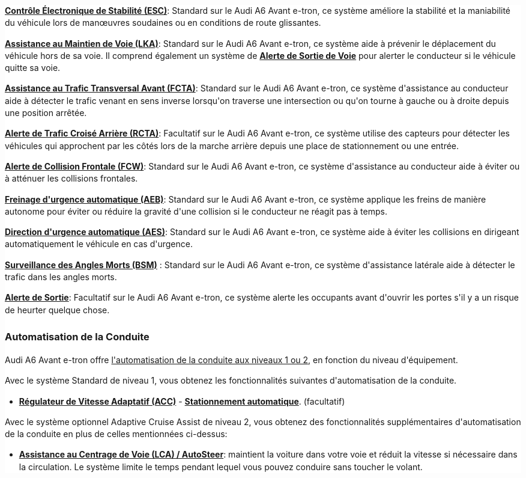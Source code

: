 [**Contrôle Électronique de Stabilité (ESC)**](../../../../technology/driverassistance/electronicstabilitycontrol/): Standard sur le Audi A6 Avant e-tron, ce système améliore la stabilité et la maniabilité du véhicule lors de manœuvres soudaines ou en conditions de route glissantes.

[**Assistance au Maintien de Voie (LKA)**](../../../../technology/driverassistance/lanekeepingassist/): Standard sur le Audi A6 Avant e-tron, ce système aide à prévenir le déplacement du véhicule hors de sa voie. Il comprend également un système de [**Alerte de Sortie de Voie**](../../../../technology/driverassistance/lanedeparturewarning/) pour alerter le conducteur si le véhicule quitte sa voie.

[**Assistance au Trafic Transversal Avant (FCTA)**](../../../../technology/driverassistance/frontcrosstrafficassist/): Standard sur le Audi A6 Avant e-tron, ce système d'assistance au conducteur aide à détecter le trafic venant en sens inverse lorsqu'on traverse une intersection ou qu'on tourne à gauche ou à droite depuis une position arrêtée.

[**Alerte de Trafic Croisé Arrière (RCTA)**](../../../../technology/driverassistance/rearcrosstrafficalert/): Facultatif sur le Audi A6 Avant e-tron, ce système utilise des capteurs pour détecter les véhicules qui approchent par les côtés lors de la marche arrière depuis une place de stationnement ou une entrée.

[**Alerte de Collision Frontale (FCW)**](../../../../technology/driverassistance/forwardcollisionwarning/): Standard sur le Audi A6 Avant e-tron, ce système d'assistance au conducteur aide à éviter ou à atténuer les collisions frontales.

[**Freinage d'urgence automatique (AEB)**](../../../../technology/driverassistance/automaticemergencybraking/): Standard sur le Audi A6 Avant e-tron, ce système applique les freins de manière autonome pour éviter ou réduire la gravité d'une collision si le conducteur ne réagit pas à temps.

[**Direction d'urgence automatique (AES)**](../../../../technology/driverassistance/automaticemergencysteering/): Standard sur le Audi A6 Avant e-tron, ce système aide à éviter les collisions en dirigeant automatiquement le véhicule en cas d'urgence.

[**Surveillance des Angles Morts (BSM)**](../../../../technology/driverassistance/blindspotmonitoring/) : Standard sur le Audi A6 Avant e-tron, ce système d'assistance latérale aide à détecter le trafic dans les angles morts.

[**Alerte de Sortie**](../../../../technology/driverassistance/exitwarning/): Facultatif sur le Audi A6 Avant e-tron, ce système alerte les occupants avant d'ouvrir les portes s'il y a un risque de heurter quelque chose.

### Automatisation de la Conduite

Audi A6 Avant e-tron offre [l'automatisation de la conduite aux niveaux 1 ou 2](../../../../technology/driverassistance/#level-of-autonomous-driving), en fonction du niveau d'équipement.

Avec le système Standard de niveau 1, vous obtenez les fonctionnalités suivantes d'automatisation de la conduite.

- [**Régulateur de Vitesse Adaptatif (ACC)**](../../../../technology/driverassistance/adaptivecruisecontrol/) - [**Stationnement automatique**](../../../../technology/driverassistance/automaticparking/). (facultatif)

Avec le système optionnel Adaptive Cruise Assist de niveau 2, vous obtenez des fonctionnalités supplémentaires d'automatisation de la conduite en plus de celles mentionnées ci-dessus:

- [**Assistance au Centrage de Voie (LCA) / AutoSteer**](../../../../technology/driverassistance/autosteer/): maintient la voiture dans votre voie et réduit la vitesse si nécessaire dans la circulation. Le système limite le temps pendant lequel vous pouvez conduire sans toucher le volant.
